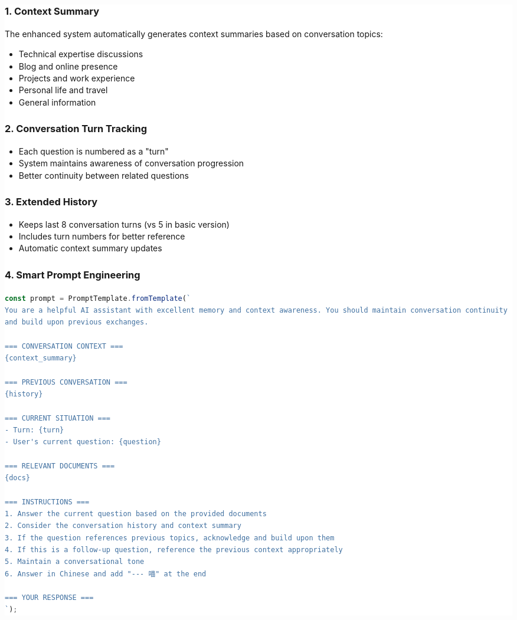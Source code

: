 ### 1. Context Summary

The enhanced system automatically generates context summaries based on conversation topics:

-   Technical expertise discussions
-   Blog and online presence
-   Projects and work experience
-   Personal life and travel
-   General information

### 2. Conversation Turn Tracking

-   Each question is numbered as a "turn"
-   System maintains awareness of conversation progression
-   Better continuity between related questions

### 3. Extended History

-   Keeps last 8 conversation turns (vs 5 in basic version)
-   Includes turn numbers for better reference
-   Automatic context summary updates

### 4. Smart Prompt Engineering

```js
const prompt = PromptTemplate.fromTemplate(`
You are a helpful AI assistant with excellent memory and context awareness. You should maintain conversation continuity and build upon previous exchanges.

=== CONVERSATION CONTEXT ===
{context_summary}

=== PREVIOUS CONVERSATION ===
{history}

=== CURRENT SITUATION ===
- Turn: {turn}
- User's current question: {question}

=== RELEVANT DOCUMENTS ===
{docs}

=== INSTRUCTIONS ===
1. Answer the current question based on the provided documents
2. Consider the conversation history and context summary
3. If the question references previous topics, acknowledge and build upon them
4. If this is a follow-up question, reference the previous context appropriately
5. Maintain a conversational tone
6. Answer in Chinese and add "--- 喵" at the end

=== YOUR RESPONSE ===
`);
```

